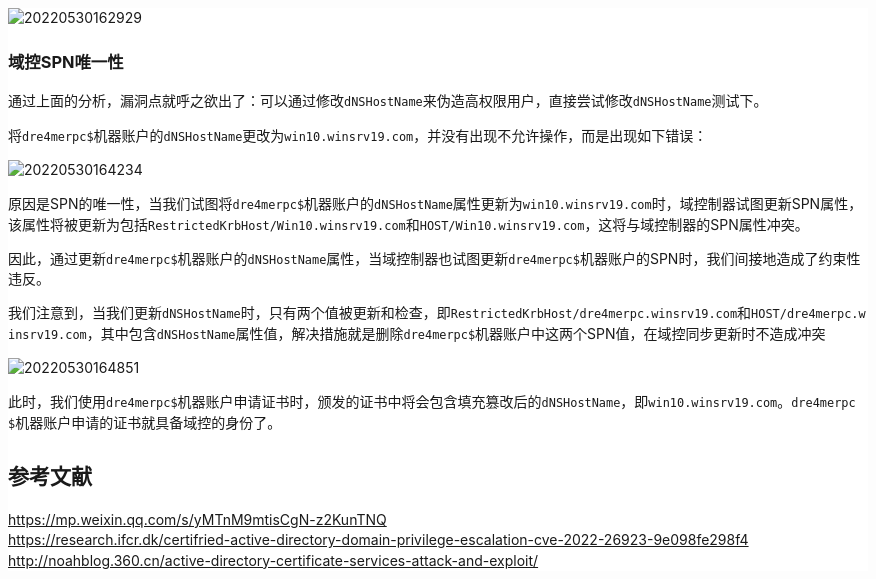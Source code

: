 ![20220530162929](https://cdn.jsdelivr.net/gh/dre4merp/Drawing-bed@main/images/20220530162929.png)

### 域控SPN唯一性

通过上面的分析，漏洞点就呼之欲出了：可以通过修改`dNSHostName`来伪造高权限用户，直接尝试修改`dNSHostName`测试下。

将`dre4merpc$`机器账户的`dNSHostName`更改为`win10.winsrv19.com`，并没有出现不允许操作，而是出现如下错误：

![20220530164234](https://cdn.jsdelivr.net/gh/dre4merp/Drawing-bed@main/images/20220530164234.png)

原因是SPN的唯一性，当我们试图将`dre4merpc$`机器账户的`dNSHostName`属性更新为`win10.winsrv19.com`时，域控制器试图更新SPN属性，该属性将被更新为包括`RestrictedKrbHost/Win10.winsrv19.com`和`HOST/Win10.winsrv19.com`，这将与域控制器的SPN属性冲突。

因此，通过更新`dre4merpc$`机器账户的`dNSHostName`属性，当域控制器也试图更新`dre4merpc$`机器账户的SPN时，我们间接地造成了约束性违反。

我们注意到，当我们更新`dNSHostName`时，只有两个值被更新和检查，即`RestrictedKrbHost/dre4merpc.winsrv19.com`和`HOST/dre4merpc.winsrv19.com`，其中包含`dNSHostName`属性值，解决措施就是删除`dre4merpc$`机器账户中这两个SPN值，在域控同步更新时不造成冲突

![20220530164851](https://cdn.jsdelivr.net/gh/dre4merp/Drawing-bed@main/images/20220530164851.png)

此时，我们使用`dre4merpc$`机器账户申请证书时，颁发的证书中将会包含填充篡改后的`dNSHostName`，即`win10.winsrv19.com`。`dre4merpc$`机器账户申请的证书就具备域控的身份了。

## 参考文献

<https://mp.weixin.qq.com/s/yMTnM9mtisCgN-z2KunTNQ>  
<https://research.ifcr.dk/certifried-active-directory-domain-privilege-escalation-cve-2022-26923-9e098fe298f4>  
<http://noahblog.360.cn/active-directory-certificate-services-attack-and-exploit/>  
